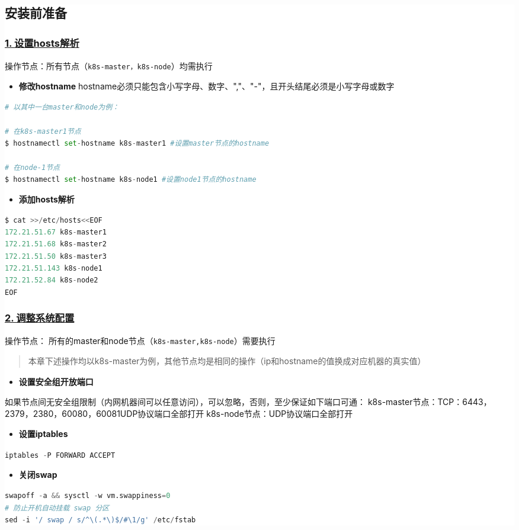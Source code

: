 

## 安装前准备

### [1. 设置hosts解析](http://49.7.203.222:2023/#/install/multi-master/prepare?id=_1-设置hosts解析)

操作节点：所有节点（`k8s-master，k8s-node`）均需执行

- **修改hostname** hostname必须只能包含小写字母、数字、","、"-"，且开头结尾必须是小写字母或数字

```python
# 以其中一台master和node为例：

# 在k8s-master1节点
$ hostnamectl set-hostname k8s-master1 #设置master节点的hostname

# 在node-1节点
$ hostnamectl set-hostname k8s-node1 #设置node1节点的hostname
```

- **添加hosts解析**

```python
$ cat >>/etc/hosts<<EOF
172.21.51.67 k8s-master1
172.21.51.68 k8s-master2
172.21.51.50 k8s-master3
172.21.51.143 k8s-node1
172.21.52.84 k8s-node2
EOF
```

### [2. 调整系统配置](http://49.7.203.222:2023/#/install/multi-master/prepare?id=_2-调整系统配置)

操作节点： 所有的master和node节点（`k8s-master,k8s-node`）需要执行

> 本章下述操作均以k8s-master为例，其他节点均是相同的操作（ip和hostname的值换成对应机器的真实值）

- **设置安全组开放端口**

如果节点间无安全组限制（内网机器间可以任意访问），可以忽略，否则，至少保证如下端口可通： k8s-master节点：TCP：6443，2379，2380，60080，60081UDP协议端口全部打开 k8s-node节点：UDP协议端口全部打开

- **设置iptables**

```python
iptables -P FORWARD ACCEPT
```

- **关闭swap**

```python
swapoff -a && sysctl -w vm.swappiness=0
# 防止开机自动挂载 swap 分区
sed -i '/ swap / s/^\(.*\)$/#\1/g' /etc/fstab
```
